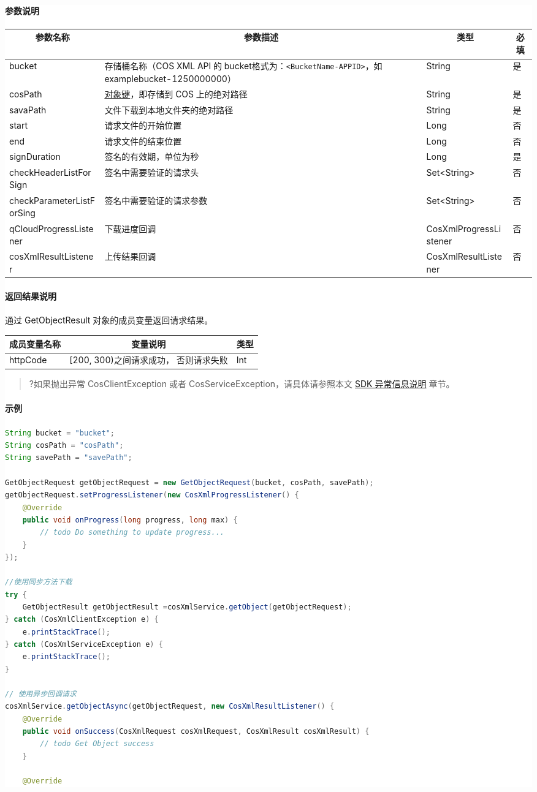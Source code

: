 #### 参数说明

| 参数名称                  | 参数描述                                                     | 类型                   | 必填 |
| ------------------------- | ------------------------------------------------------------ | ---------------------- | ---- |
| bucket                    | 存储桶名称（COS XML API 的 bucket格式为：`<BucketName-APPID>`，如 examplebucket-1250000000） | String                 | 是   |
| cosPath                   | [对象键](https://cloud.tencent.com/document/product/436/13324)，即存储到 COS 上的绝对路径 | String                 | 是   |
| savaPath                  | 文件下载到本地文件夹的绝对路径                               | String                 | 是   |
| start                     | 请求文件的开始位置                                           | Long                   | 否   |
| end                       | 请求文件的结束位置                                           | Long                   | 否   |
| signDuration              | 签名的有效期，单位为秒                                       | Long                   | 是   |
| checkHeaderListForSign    | 签名中需要验证的请求头                                       | Set&lt;String>         | 否   |
| checkParameterListForSing | 签名中需要验证的请求参数                                     | Set&lt;String>         | 否   |
| qCloudProgressListener    | 下载进度回调                                                 | CosXmlProgressListener | 否   |
| cosXmlResultListener      | 上传结果回调                                                 | CosXmlResultListener   | 否   |

#### 返回结果说明

通过 GetObjectResult 对象的成员变量返回请求结果。

| 成员变量名称 | 变量说明                              | 类型 |
| ------------ | ------------------------------------- | ---- |
| httpCode     | [200, 300)之间请求成功， 否则请求失败 | Int  |

> ?如果抛出异常 CosClientException 或者 CosServiceException，请具体请参照本文 [SDK 异常信息说明](#sdk_exception) 章节。

#### 示例

```java
String bucket = "bucket";
String cosPath = "cosPath";
String savePath = "savePath";

GetObjectRequest getObjectRequest = new GetObjectRequest(bucket, cosPath, savePath);
getObjectRequest.setProgressListener(new CosXmlProgressListener() {
    @Override
    public void onProgress(long progress, long max) {
        // todo Do something to update progress...
    }
});

//使用同步方法下载
try {
    GetObjectResult getObjectResult =cosXmlService.getObject(getObjectRequest);
} catch (CosXmlClientException e) {
    e.printStackTrace();
} catch (CosXmlServiceException e) {
    e.printStackTrace();
}

// 使用异步回调请求
cosXmlService.getObjectAsync(getObjectRequest, new CosXmlResultListener() {
    @Override
    public void onSuccess(CosXmlRequest cosXmlRequest, CosXmlResult cosXmlResult) {
        // todo Get Object success
    }
    
    @Override
```